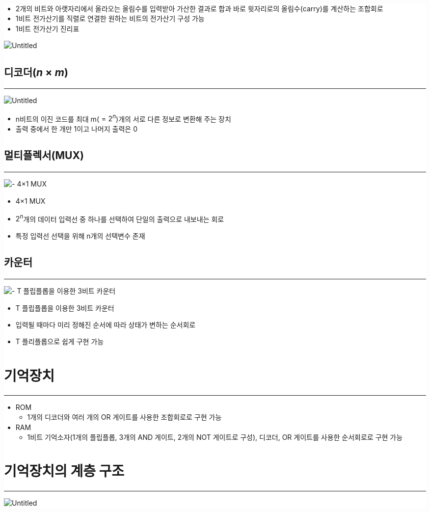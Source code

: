 - 2개의 비트와 아랫자리에서 올라오는 올림수를 입력받아 가산한 결과로 합과 바로 윗자리로의 올림수(carry)를 계산하는 조합회로
- 1비트 전가산기를 직렬로 연결한 원하는 비트의 전가산기 구성 가능
- 1비트 전가산기 진리표

![Untitled](%E1%84%8F%E1%85%A5%E1%86%B7%E1%84%91%E1%85%B2%E1%84%90%E1%85%A5%20%E1%84%80%E1%85%AE%E1%84%8C%E1%85%A9%2082fca012eda04de5b4b7de07ae361489/Untitled%204.png)

## 디코더($n×m$)

---

![Untitled](%E1%84%8F%E1%85%A5%E1%86%B7%E1%84%91%E1%85%B2%E1%84%90%E1%85%A5%20%E1%84%80%E1%85%AE%E1%84%8C%E1%85%A9%2082fca012eda04de5b4b7de07ae361489/Untitled%205.png)

- n비트의 이진 코드를 최대 m($=2^n$)개의 서로 다른 정보로 변환해 주는 장치
- 출력 중에서 한 개만 1이고 나머지 출력은 0

## 멀티플렉서(MUX)

---

![- 4×1 MUX](%E1%84%8F%E1%85%A5%E1%86%B7%E1%84%91%E1%85%B2%E1%84%90%E1%85%A5%20%E1%84%80%E1%85%AE%E1%84%8C%E1%85%A9%2082fca012eda04de5b4b7de07ae361489/Untitled%206.png)

- 4×1 MUX

- $2^n$개의 데이터 입력선 중 하나를 선택하여 단일의 출력으로 내보내는 회로
- 특정 입력선 선택을 위해 n개의 선택변수 존재

## 카운터

---

![- T 플립플롭을 이용한 3비트 카운터](%E1%84%8F%E1%85%A5%E1%86%B7%E1%84%91%E1%85%B2%E1%84%90%E1%85%A5%20%E1%84%80%E1%85%AE%E1%84%8C%E1%85%A9%2082fca012eda04de5b4b7de07ae361489/Untitled%207.png)

- T 플립플롭을 이용한 3비트 카운터

- 입력될 때마다 미리 정해진 순서에 따라 상태가 변하는 순서회로
- T 플리플롭으로 쉽게 구현 가능

# 기억장치

---

- ROM
    - 1개의 디코더와 여러 개의 OR 게이트를 사용한 조합회로로 구현 가능
- RAM
    - 1비트 기억소자(1개의 플립플롭, 3개의 AND 게이트, 2개의 NOT 게이트로 구성), 디코더, OR 게이트를 사용한 순서회로로 구현 가능

# 기억장치의 계층 구조

---

![Untitled](%E1%84%8F%E1%85%A5%E1%86%B7%E1%84%91%E1%85%B2%E1%84%90%E1%85%A5%20%E1%84%80%E1%85%AE%E1%84%8C%E1%85%A9%2082fca012eda04de5b4b7de07ae361489/Untitled%208.png)
